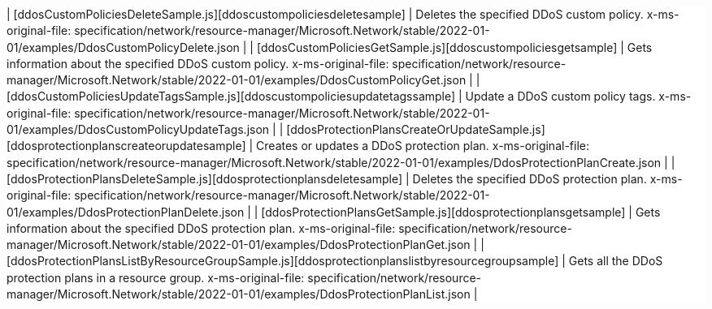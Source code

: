 | [ddosCustomPoliciesDeleteSample.js][ddoscustompoliciesdeletesample]                                                                                           | Deletes the specified DDoS custom policy. x-ms-original-file: specification/network/resource-manager/Microsoft.Network/stable/2022-01-01/examples/DdosCustomPolicyDelete.json                                                                                                                                                                                                                                                                                                                                                                                                                                            |
| [ddosCustomPoliciesGetSample.js][ddoscustompoliciesgetsample]                                                                                                 | Gets information about the specified DDoS custom policy. x-ms-original-file: specification/network/resource-manager/Microsoft.Network/stable/2022-01-01/examples/DdosCustomPolicyGet.json                                                                                                                                                                                                                                                                                                                                                                                                                                |
| [ddosCustomPoliciesUpdateTagsSample.js][ddoscustompoliciesupdatetagssample]                                                                                   | Update a DDoS custom policy tags. x-ms-original-file: specification/network/resource-manager/Microsoft.Network/stable/2022-01-01/examples/DdosCustomPolicyUpdateTags.json                                                                                                                                                                                                                                                                                                                                                                                                                                                |
| [ddosProtectionPlansCreateOrUpdateSample.js][ddosprotectionplanscreateorupdatesample]                                                                         | Creates or updates a DDoS protection plan. x-ms-original-file: specification/network/resource-manager/Microsoft.Network/stable/2022-01-01/examples/DdosProtectionPlanCreate.json                                                                                                                                                                                                                                                                                                                                                                                                                                         |
| [ddosProtectionPlansDeleteSample.js][ddosprotectionplansdeletesample]                                                                                         | Deletes the specified DDoS protection plan. x-ms-original-file: specification/network/resource-manager/Microsoft.Network/stable/2022-01-01/examples/DdosProtectionPlanDelete.json                                                                                                                                                                                                                                                                                                                                                                                                                                        |
| [ddosProtectionPlansGetSample.js][ddosprotectionplansgetsample]                                                                                               | Gets information about the specified DDoS protection plan. x-ms-original-file: specification/network/resource-manager/Microsoft.Network/stable/2022-01-01/examples/DdosProtectionPlanGet.json                                                                                                                                                                                                                                                                                                                                                                                                                            |
| [ddosProtectionPlansListByResourceGroupSample.js][ddosprotectionplanslistbyresourcegroupsample]                                                               | Gets all the DDoS protection plans in a resource group. x-ms-original-file: specification/network/resource-manager/Microsoft.Network/stable/2022-01-01/examples/DdosProtectionPlanList.json                                                                                                                                                                                                                                                                                                                                                                                                                              |